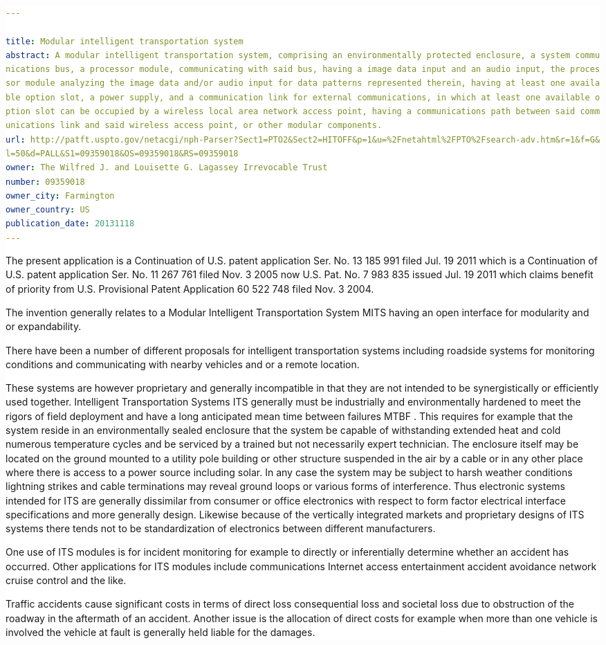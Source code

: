 ```yaml
---

title: Modular intelligent transportation system
abstract: A modular intelligent transportation system, comprising an environmentally protected enclosure, a system communications bus, a processor module, communicating with said bus, having a image data input and an audio input, the processor module analyzing the image data and/or audio input for data patterns represented therein, having at least one available option slot, a power supply, and a communication link for external communications, in which at least one available option slot can be occupied by a wireless local area network access point, having a communications path between said communications link and said wireless access point, or other modular components.
url: http://patft.uspto.gov/netacgi/nph-Parser?Sect1=PTO2&Sect2=HITOFF&p=1&u=%2Fnetahtml%2FPTO%2Fsearch-adv.htm&r=1&f=G&l=50&d=PALL&S1=09359018&OS=09359018&RS=09359018
owner: The Wilfred J. and Louisette G. Lagassey Irrevocable Trust
number: 09359018
owner_city: Farmington
owner_country: US
publication_date: 20131118
---
```

The present application is a Continuation of U.S. patent application Ser. No. 13 185 991 filed Jul. 19 2011 which is a Continuation of U.S. patent application Ser. No. 11 267 761 filed Nov. 3 2005 now U.S. Pat. No. 7 983 835 issued Jul. 19 2011 which claims benefit of priority from U.S. Provisional Patent Application 60 522 748 filed Nov. 3 2004.

The invention generally relates to a Modular Intelligent Transportation System MITS having an open interface for modularity and or expandability.

There have been a number of different proposals for intelligent transportation systems including roadside systems for monitoring conditions and communicating with nearby vehicles and or a remote location.

These systems are however proprietary and generally incompatible in that they are not intended to be synergistically or efficiently used together. Intelligent Transportation Systems ITS generally must be industrially and environmentally hardened to meet the rigors of field deployment and have a long anticipated mean time between failures MTBF . This requires for example that the system reside in an environmentally sealed enclosure that the system be capable of withstanding extended heat and cold numerous temperature cycles and be serviced by a trained but not necessarily expert technician. The enclosure itself may be located on the ground mounted to a utility pole building or other structure suspended in the air by a cable or in any other place where there is access to a power source including solar. In any case the system may be subject to harsh weather conditions lightning strikes and cable terminations may reveal ground loops or various forms of interference. Thus electronic systems intended for ITS are generally dissimilar from consumer or office electronics with respect to form factor electrical interface specifications and more generally design. Likewise because of the vertically integrated markets and proprietary designs of ITS systems there tends not to be standardization of electronics between different manufacturers.

One use of ITS modules is for incident monitoring for example to directly or inferentially determine whether an accident has occurred. Other applications for ITS modules include communications Internet access entertainment accident avoidance network cruise control and the like.

Traffic accidents cause significant costs in terms of direct loss consequential loss and societal loss due to obstruction of the roadway in the aftermath of an accident. Another issue is the allocation of direct costs for example when more than one vehicle is involved the vehicle at fault is generally held liable for the damages.

